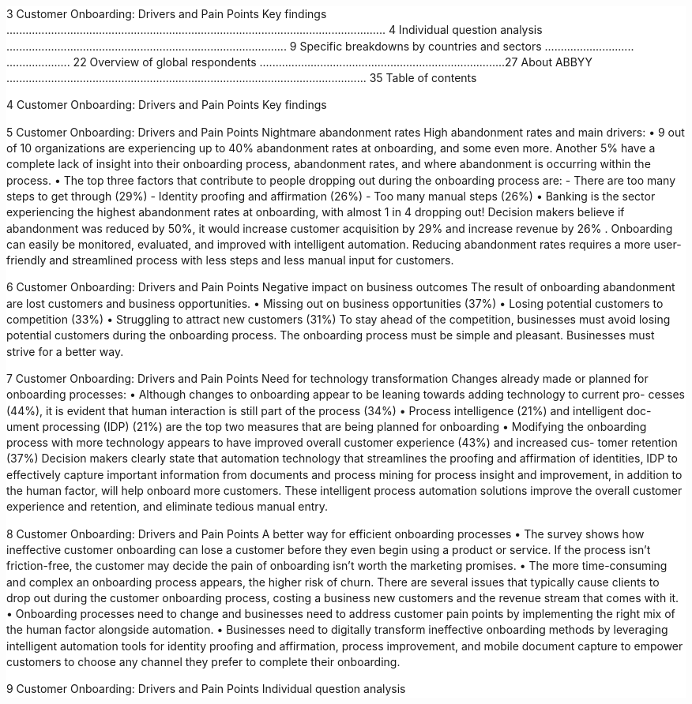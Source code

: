 3 Customer Onboarding: Drivers and Pain Points Key findings ....................................................................................................................... 4 Individual question analysis ........................................................................................ 9 Specific breakdowns by countries and sectors ............................ .................... 22 Overview of global respondents .............................................................................27 About ABBYY ................................................................................................................. 35 Table of contents 

4 Customer Onboarding: Drivers and Pain Points Key findings 

5 Customer Onboarding: Drivers and Pain Points Nightmare abandonment rates High abandonment rates and main drivers: • 9 out of 10 organizations are experiencing up to 40% abandonment rates at onboarding, and some even more. Another 5% have a complete lack of insight into their onboarding process, abandonment rates, and where abandonment is occurring within the process. • The top three factors that contribute to people dropping out during the onboarding process are: \- There are too many steps to get through (29%) \- Identity proofing and affirmation (26%) \- Too many manual steps (26%) • Banking is the sector experiencing the highest abandonment rates at onboarding, with almost 1 in 4 dropping out! Decision makers believe if abandonment was reduced by 50%, it would increase customer acquisition by 29% and increase revenue by 26% . Onboarding can easily be monitored, evaluated, and improved with intelligent automation. Reducing abandonment rates requires a more user- friendly and streamlined process with less steps and less manual input for customers. 

6 Customer Onboarding: Drivers and Pain Points Negative impact on business outcomes The result of onboarding abandonment are lost customers and business opportunities. • Missing out on business opportunities (37%) • Losing potential customers to competition (33%) • Struggling to attract new customers (31%) To stay ahead of the competition, businesses must avoid losing potential customers during the onboarding process. The onboarding process must be simple and pleasant. Businesses must strive for a better way. 

7 Customer Onboarding: Drivers and Pain Points Need for technology transformation Changes already made or planned for onboarding processes: • Although changes to onboarding appear to be leaning towards adding technology to current pro- cesses (44%), it is evident that human interaction is still part of the process (34%) • Process intelligence (21%) and intelligent doc- ument processing (IDP) (21%) are the top two measures that are being planned for onboarding • Modifying the onboarding process with more technology appears to have improved overall customer experience (43%) and increased cus- tomer retention (37%) Decision makers clearly state that automation technology that streamlines the proofing and affirmation of identities, IDP to effectively capture important information from documents and process mining for process insight and improvement, in addition to the human factor, will help onboard more customers. These intelligent process automation solutions improve the overall customer experience and retention, and eliminate tedious manual entry. 

8 Customer Onboarding: Drivers and Pain Points A better way for efficient onboarding processes • The survey shows how ineffective customer onboarding can lose a customer before they even begin using a product or service. If the process isn’t friction-free, the customer may decide the pain of onboarding isn’t worth the marketing promises. • The more time-consuming and complex an onboarding process appears, the higher risk of churn. There are several issues that typically cause clients to drop out during the customer onboarding process, costing a business new customers and the revenue stream that comes with it. • Onboarding processes need to change and businesses need to address customer pain points by implementing the right mix of the human factor alongside automation. • Businesses need to digitally transform ineffective onboarding methods by leveraging intelligent automation tools for identity proofing and affirmation, process improvement, and mobile document capture to empower customers to choose any channel they prefer to complete their onboarding. 

9 Customer Onboarding: Drivers and Pain Points Individual question analysis 
